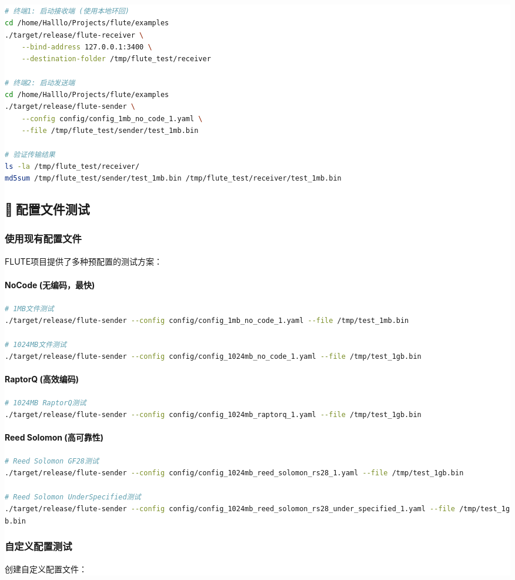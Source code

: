 ```bash
# 终端1: 启动接收端 (使用本地环回)
cd /home/Halllo/Projects/flute/examples
./target/release/flute-receiver \
    --bind-address 127.0.0.1:3400 \
    --destination-folder /tmp/flute_test/receiver

# 终端2: 启动发送端
cd /home/Halllo/Projects/flute/examples  
./target/release/flute-sender \
    --config config/config_1mb_no_code_1.yaml \
    --file /tmp/flute_test/sender/test_1mb.bin

# 验证传输结果
ls -la /tmp/flute_test/receiver/
md5sum /tmp/flute_test/sender/test_1mb.bin /tmp/flute_test/receiver/test_1mb.bin
```

## 🔧 配置文件测试

### 使用现有配置文件

FLUTE项目提供了多种预配置的测试方案：

#### NoCode (无编码，最快)
```bash
# 1MB文件测试
./target/release/flute-sender --config config/config_1mb_no_code_1.yaml --file /tmp/test_1mb.bin

# 1024MB文件测试  
./target/release/flute-sender --config config/config_1024mb_no_code_1.yaml --file /tmp/test_1gb.bin
```

#### RaptorQ (高效编码)
```bash
# 1024MB RaptorQ测试
./target/release/flute-sender --config config/config_1024mb_raptorq_1.yaml --file /tmp/test_1gb.bin
```

#### Reed Solomon (高可靠性)
```bash
# Reed Solomon GF28测试
./target/release/flute-sender --config config/config_1024mb_reed_solomon_rs28_1.yaml --file /tmp/test_1gb.bin

# Reed Solomon UnderSpecified测试
./target/release/flute-sender --config config/config_1024mb_reed_solomon_rs28_under_specified_1.yaml --file /tmp/test_1gb.bin
```

### 自定义配置测试

创建自定义配置文件：
